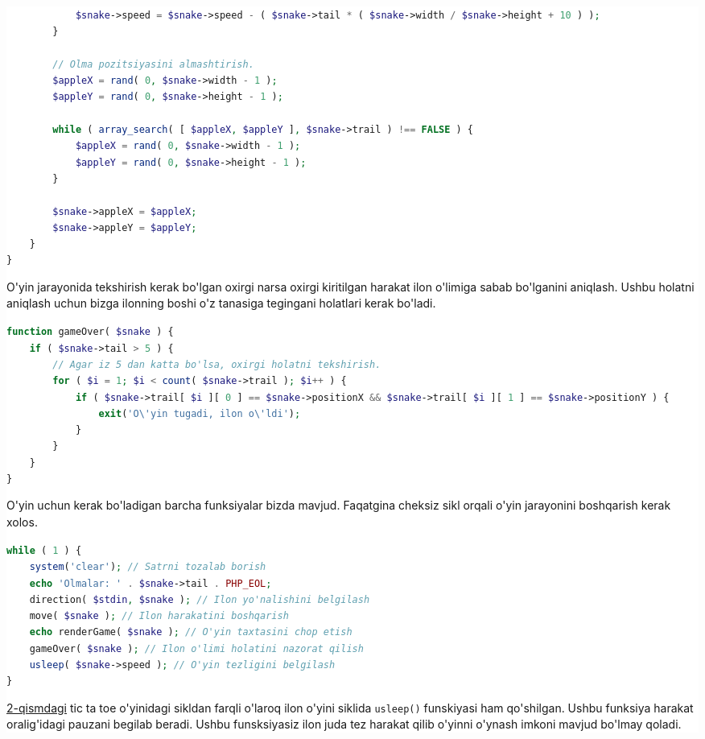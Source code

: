 ```php
      		$snake->speed = $snake->speed - ( $snake->tail * ( $snake->width / $snake->height + 10 ) );
    	}
    	
    	// Olma pozitsiyasini almashtirish.
    	$appleX = rand( 0, $snake->width - 1 );
    	$appleY = rand( 0, $snake->height - 1 );
    	
    	while ( array_search( [ $appleX, $appleY ], $snake->trail ) !== FALSE ) {
      		$appleX = rand( 0, $snake->width - 1 );
      		$appleY = rand( 0, $snake->height - 1 );
    	}

    	$snake->appleX = $appleX;
    	$snake->appleY = $appleY;
  	}
}
```
O'yin jarayonida tekshirish kerak bo'lgan oxirgi narsa oxirgi kiritilgan harakat ilon o'limiga sabab bo'lganini aniqlash.  Ushbu holatni aniqlash uchun bizga ilonning boshi o'z tanasiga tegingani holatlari kerak bo'ladi.
```php
function gameOver( $snake ) {
	if ( $snake->tail > 5 ) {
    	// Agar iz 5 dan katta bo'lsa, oxirgi holatni tekshirish.
    	for ( $i = 1; $i < count( $snake->trail ); $i++ ) {
			if ( $snake->trail[ $i ][ 0 ] == $snake->positionX && $snake->trail[ $i ][ 1 ] == $snake->positionY ) {
        		exit('O\'yin tugadi, ilon o\'ldi');
      		}
    	}
  	}
}
```
O'yin uchun kerak bo'ladigan barcha funksiyalar bizda mavjud. Faqatgina cheksiz sikl orqali o'yin jarayonini boshqarish kerak xolos.

```php
while ( 1 ) {
	system('clear'); // Satrni tozalab borish
  	echo 'Olmalar: ' . $snake->tail . PHP_EOL;
  	direction( $stdin, $snake ); // Ilon yo'nalishini belgilash
  	move( $snake ); // Ilon harakatini boshqarish
  	echo renderGame( $snake ); // O'yin taxtasini chop etish
  	gameOver( $snake ); // Ilon o'limi holatini nazorat qilish
  	usleep( $snake->speed ); // O'yin tezligini belgilash
}
```

[2-qismdagi](2-qism.htm) tic ta toe o'yinidagi sikldan farqli o'laroq ilon o'yini siklida `usleep()` funskiyasi ham qo'shilgan. Ushbu funksiya harakat oralig'idagi pauzani begilab beradi. Ushbu funsksiyasiz ilon juda tez harakat qilib o'yinni o'ynash imkoni mavjud bo'lmay qoladi.
